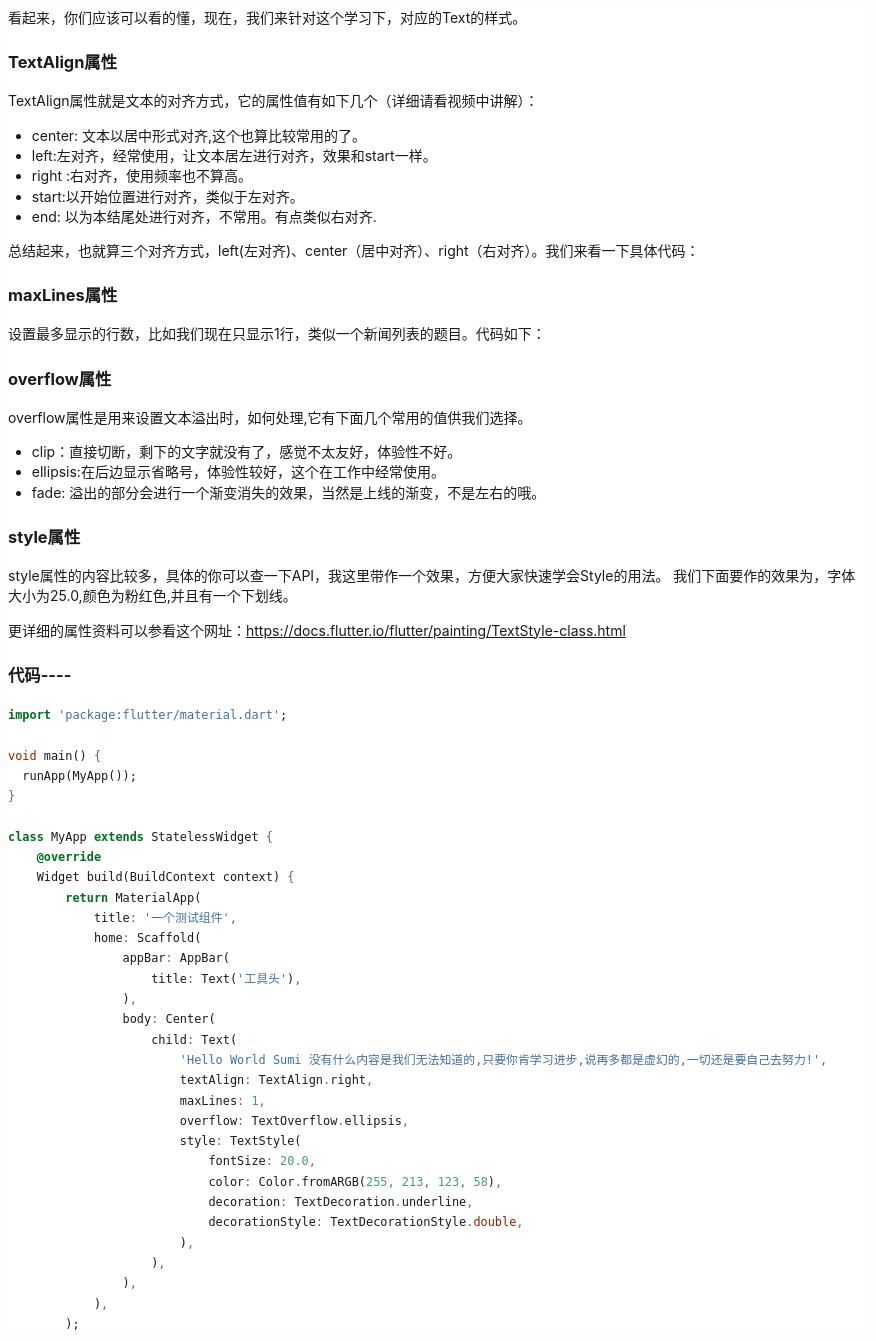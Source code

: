 看起来，你们应该可以看的懂，现在，我们来针对这个学习下，对应的Text的样式。

### TextAlign属性

TextAlign属性就是文本的对齐方式，它的属性值有如下几个（详细请看视频中讲解）：

- center: 文本以居中形式对齐,这个也算比较常用的了。
- left:左对齐，经常使用，让文本居左进行对齐，效果和start一样。
- right :右对齐，使用频率也不算高。
- start:以开始位置进行对齐，类似于左对齐。
- end: 以为本结尾处进行对齐，不常用。有点类似右对齐.

总结起来，也就算三个对齐方式，left(左对齐)、center（居中对齐）、right（右对齐）。我们来看一下具体代码：

### maxLines属性

设置最多显示的行数，比如我们现在只显示1行，类似一个新闻列表的题目。代码如下：

### overflow属性

overflow属性是用来设置文本溢出时，如何处理,它有下面几个常用的值供我们选择。

- clip：直接切断，剩下的文字就没有了，感觉不太友好，体验性不好。
- ellipsis:在后边显示省略号，体验性较好，这个在工作中经常使用。
- fade: 溢出的部分会进行一个渐变消失的效果，当然是上线的渐变，不是左右的哦。

### style属性

style属性的内容比较多，具体的你可以查一下API，我这里带作一个效果，方便大家快速学会Style的用法。
我们下面要作的效果为，字体大小为25.0,颜色为粉红色,并且有一个下划线。

更详细的属性资料可以参看这个网址：https://docs.flutter.io/flutter/painting/TextStyle-class.html

### 代码----

```dart
import 'package:flutter/material.dart';

void main() {
  runApp(MyApp());
}

class MyApp extends StatelessWidget {
	@override
	Widget build(BuildContext context) {
		return MaterialApp(
			title: '一个测试组件',
			home: Scaffold(
				appBar: AppBar(
					title: Text('工具头'),
				),
				body: Center(
					child: Text(
						'Hello World Sumi 没有什么内容是我们无法知道的,只要你肯学习进步,说再多都是虚幻的,一切还是要自己去努力!',
						textAlign: TextAlign.right,
						maxLines: 1,
						overflow: TextOverflow.ellipsis,
						style: TextStyle(
							fontSize: 20.0,
							color: Color.fromARGB(255, 213, 123, 58),
							decoration: TextDecoration.underline,
							decorationStyle: TextDecorationStyle.double,
						),
					),
				),
			),
		);
```